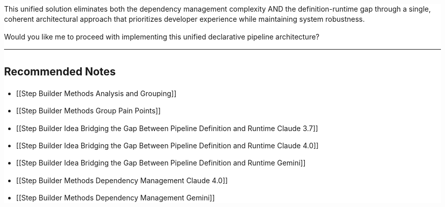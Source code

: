 This unified solution eliminates both the dependency management complexity AND the definition-runtime gap through a single, coherent architectural approach that prioritizes developer experience while maintaining system robustness.

Would you like me to proceed with implementing this unified declarative pipeline architecture?








-----------
##  Recommended Notes


- [[Step Builder Methods Analysis and Grouping]]
- [[Step Builder Methods Group Pain Points]]


- [[Step Builder Idea Bridging the Gap Between Pipeline Definition and Runtime Claude 3.7]]
- [[Step Builder Idea Bridging the Gap Between Pipeline Definition and Runtime Claude 4.0]]
- [[Step Builder Idea Bridging the Gap Between Pipeline Definition and Runtime Gemini]]


- [[Step Builder Methods Dependency Management Claude 4.0]]
- [[Step Builder Methods Dependency Management Gemini]]